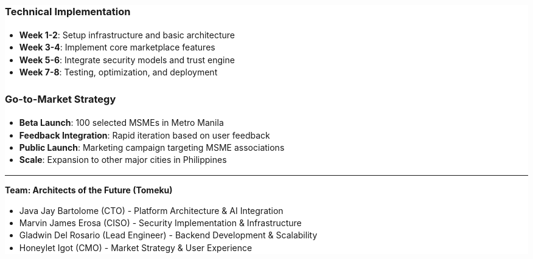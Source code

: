 ### Technical Implementation
- **Week 1-2**: Setup infrastructure and basic architecture
- **Week 3-4**: Implement core marketplace features
- **Week 5-6**: Integrate security models and trust engine
- **Week 7-8**: Testing, optimization, and deployment

### Go-to-Market Strategy
- **Beta Launch**: 100 selected MSMEs in Metro Manila
- **Feedback Integration**: Rapid iteration based on user feedback
- **Public Launch**: Marketing campaign targeting MSME associations
- **Scale**: Expansion to other major cities in Philippines

---

**Team: Architects of the Future (Tomeku)**
- Java Jay Bartolome (CTO) - Platform Architecture & AI Integration
- Marvin James Erosa (CISO) - Security Implementation & Infrastructure
- Gladwin Del Rosario (Lead Engineer) - Backend Development & Scalability
- Honeylet Igot (CMO) - Market Strategy & User Experience